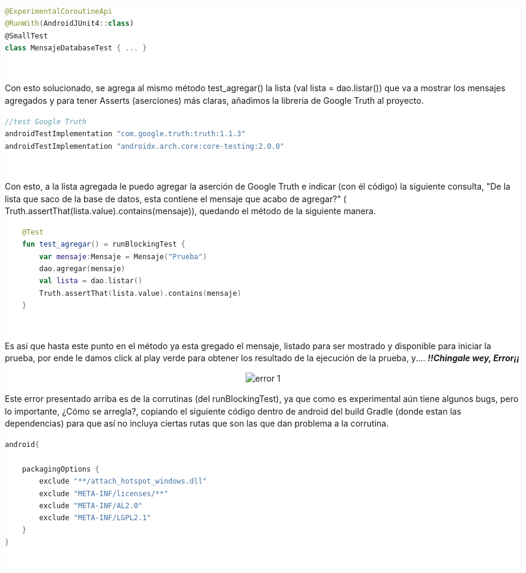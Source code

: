 ~~~Kotlin
@ExperimentalCoroutineApi
@RunWith(AndroidJUnit4::class)
@SmallTest
class MensajeDatabaseTest { ... }
~~~
<br>

Con esto solucionado, se agrega al mismo método test_agregar() la lista (val lista = dao.listar()) que va a mostrar los mensajes agregados y para tener Asserts (aserciones) más claras, añadimos la libreria de Google Truth al proyecto. 

~~~Kotlin
//test Google Truth
androidTestImplementation "com.google.truth:truth:1.1.3"
androidTestImplementation "androidx.arch.core:core-testing:2.0.0"
~~~
<br>

Con esto, a la lista agregada le puedo agregar la aserción de Google Truth e indicar (con él código) la siguiente consulta, "De la lista que saco de la base de datos, esta contiene el mensaje que acabo de agregar?" ( Truth.assertThat(lista.value).contains(mensaje)), quedando el método de la siguiente manera.

~~~Kotlin
    @Test
    fun test_agregar() = runBlockingTest {
        var mensaje:Mensaje = Mensaje("Prueba")
        dao.agregar(mensaje)
        val lista = dao.listar()
        Truth.assertThat(lista.value).contains(mensaje)
    }
~~~
<br>

Es así que hasta este punto en el método ya esta gregado el mensaje, listado para ser mostrado y disponible para iniciar la prueba, por ende le damos click al play verde para obtener los resultado de la ejecución de la prueba, y.... ***!!Chingale wey, Error¡¡***

<center>

![error 1](https://i.imgur.com/154YC9p.png)

</center>

Este error presentado arriba es de la corrutinas (del runBlockingTest), ya que como es experimental aún tiene algunos bugs, pero lo importante, ¿Cómo se arregla?, copiando el siguiente código dentro de android del build Gradle (donde estan las dependencias) para que así no incluya ciertas rutas que son las que dan problema a la corrutina.

~~~Kotlin
android{

    packagingOptions {
        exclude "**/attach_hotspot_windows.dll"
        exclude "META-INF/licenses/**"
        exclude "META-INF/AL2.0"
        exclude "META-INF/LGPL2.1"
    }
}
~~~
<br>

